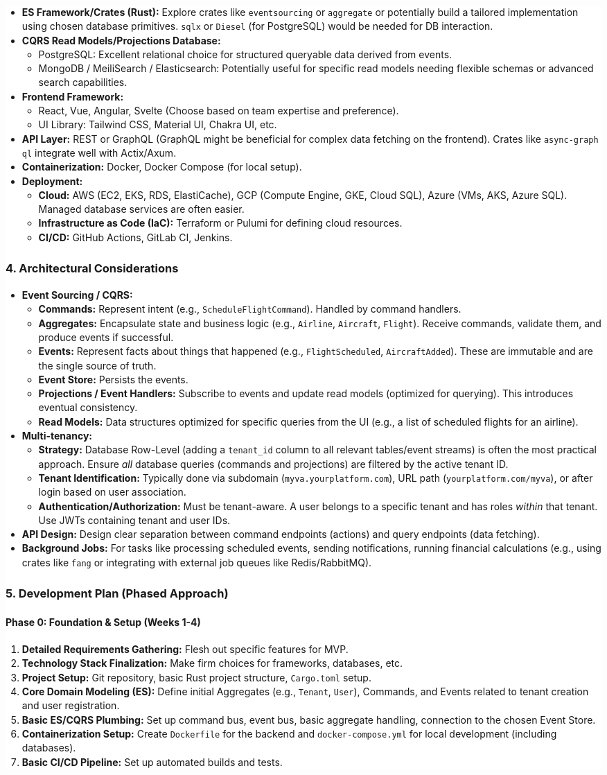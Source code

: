   * **ES Framework/Crates (Rust):** Explore crates like `eventsourcing` or `aggregate` or potentially build a tailored implementation using chosen database primitives. `sqlx` or `Diesel` (for PostgreSQL) would be needed for DB interaction.
* **CQRS Read Models/Projections Database:**
  * PostgreSQL: Excellent relational choice for structured queryable data derived from events.
  * MongoDB / MeiliSearch / Elasticsearch: Potentially useful for specific read models needing flexible schemas or advanced search capabilities.
* **Frontend Framework:**
  * React, Vue, Angular, Svelte (Choose based on team expertise and preference).
  * UI Library: Tailwind CSS, Material UI, Chakra UI, etc.
* **API Layer:** REST or GraphQL (GraphQL might be beneficial for complex data fetching on the frontend). Crates like `async-graphql` integrate well with Actix/Axum.
* **Containerization:** Docker, Docker Compose (for local setup).
* **Deployment:**
  * **Cloud:** AWS (EC2, EKS, RDS, ElastiCache), GCP (Compute Engine, GKE, Cloud SQL), Azure (VMs, AKS, Azure SQL). Managed database services are often easier.
  * **Infrastructure as Code (IaC):** Terraform or Pulumi for defining cloud resources.
  * **CI/CD:** GitHub Actions, GitLab CI, Jenkins.

### 4. Architectural Considerations

* **Event Sourcing / CQRS:**
  * **Commands:** Represent intent (e.g., `ScheduleFlightCommand`). Handled by command handlers.
  * **Aggregates:** Encapsulate state and business logic (e.g., `Airline`, `Aircraft`, `Flight`). Receive commands, validate them, and produce events if successful.
  * **Events:** Represent facts about things that happened (e.g., `FlightScheduled`, `AircraftAdded`). These are immutable and are the single source of truth.
  * **Event Store:** Persists the events.
  * **Projections / Event Handlers:** Subscribe to events and update read models (optimized for querying). This introduces eventual consistency.
  * **Read Models:** Data structures optimized for specific queries from the UI (e.g., a list of scheduled flights for an airline).
* **Multi-tenancy:**
  * **Strategy:** Database Row-Level (adding a `tenant_id` column to all relevant tables/event streams) is often the most practical approach. Ensure *all* database queries (commands and projections) are filtered by the active tenant ID.
  * **Tenant Identification:** Typically done via subdomain (`myva.yourplatform.com`), URL path (`yourplatform.com/myva`), or after login based on user association.
  * **Authentication/Authorization:** Must be tenant-aware. A user belongs to a specific tenant and has roles *within* that tenant. Use JWTs containing tenant and user IDs.
* **API Design:** Design clear separation between command endpoints (actions) and query endpoints (data fetching).
* **Background Jobs:** For tasks like processing scheduled events, sending notifications, running financial calculations (e.g., using crates like `fang` or integrating with external job queues like Redis/RabbitMQ).

### 5. Development Plan (Phased Approach)

#### Phase 0: Foundation & Setup (Weeks 1-4)

1. **Detailed Requirements Gathering:** Flesh out specific features for MVP.
2. **Technology Stack Finalization:** Make firm choices for frameworks, databases, etc.
3. **Project Setup:** Git repository, basic Rust project structure, `Cargo.toml` setup.
4. **Core Domain Modeling (ES):** Define initial Aggregates (e.g., `Tenant`, `User`), Commands, and Events related to tenant creation and user registration.
5. **Basic ES/CQRS Plumbing:** Set up command bus, event bus, basic aggregate handling, connection to the chosen Event Store.
6. **Containerization Setup:** Create `Dockerfile` for the backend and `docker-compose.yml` for local development (including databases).
7. **Basic CI/CD Pipeline:** Set up automated builds and tests.
